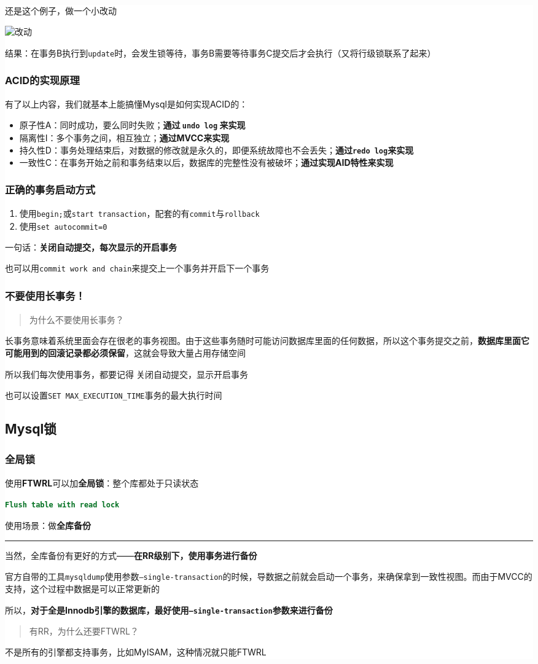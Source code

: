 还是这个例子，做一个小改动

![改动](http://img.yesmylord.cn//image-20210819101208927.png)

结果：在事务B执行到`update`时，会发生锁等待，事务B需要等待事务C提交后才会执行（又将行级锁联系了起来）

### ACID的实现原理

有了以上内容，我们就基本上能搞懂Mysql是如何实现ACID的：

- 原子性A：同时成功，要么同时失败；**通过 `undo log` 来实现**
- 隔离性I：多个事务之间，相互独立；**通过MVCC来实现**
- 持久性D：事务处理结束后，对数据的修改就是永久的，即便系统故障也不会丢失；**通过`redo log`来实现**
- 一致性C：在事务开始之前和事务结束以后，数据库的完整性没有被破坏；**通过实现AID特性来实现**

### 正确的事务启动方式

1. 使用`begin;`或`start transaction`，配套的有`commit`与`rollback`
2. 使用`set autocommit=0`

一句话：**关闭自动提交，每次显示的开启事务**

也可以用`commit work and chain`来提交上一个事务并开启下一个事务

### 不要使用长事务！

> 为什么不要使用长事务？

​		长事务意味着系统里面会存在很老的事务视图。由于这些事务随时可能访问数据库里面的任何数据，所以这个事务提交之前，**数据库里面它可能用到的回滚记录都必须保留**，这就会导致大量占用存储空间

所以我们每次使用事务，都要记得 关闭自动提交，显示开启事务

也可以设置`SET MAX_EXECUTION_TIME`事务的最大执行时间

## Mysql锁

### 全局锁

使用**FTWRL**可以加**全局锁**：整个库都处于只读状态

```sql
Flush table with read lock
```

使用场景：做**全库备份**

---

当然，全库备份有更好的方式——**在RR级别下，使用事务进行备份**

​		官方自带的工具`mysqldump`使用参数`–single-transaction`的时候，导数据之前就会启动一个事务，来确保拿到一致性视图。而由于MVCC的支持，这个过程中数据是可以正常更新的

所以，**对于全是Innodb引擎的数据库，最好使用`–single-transaction`参数来进行备份**

> 有RR，为什么还要FTWRL？

不是所有的引擎都支持事务，比如MyISAM，这种情况就只能FTWRL
